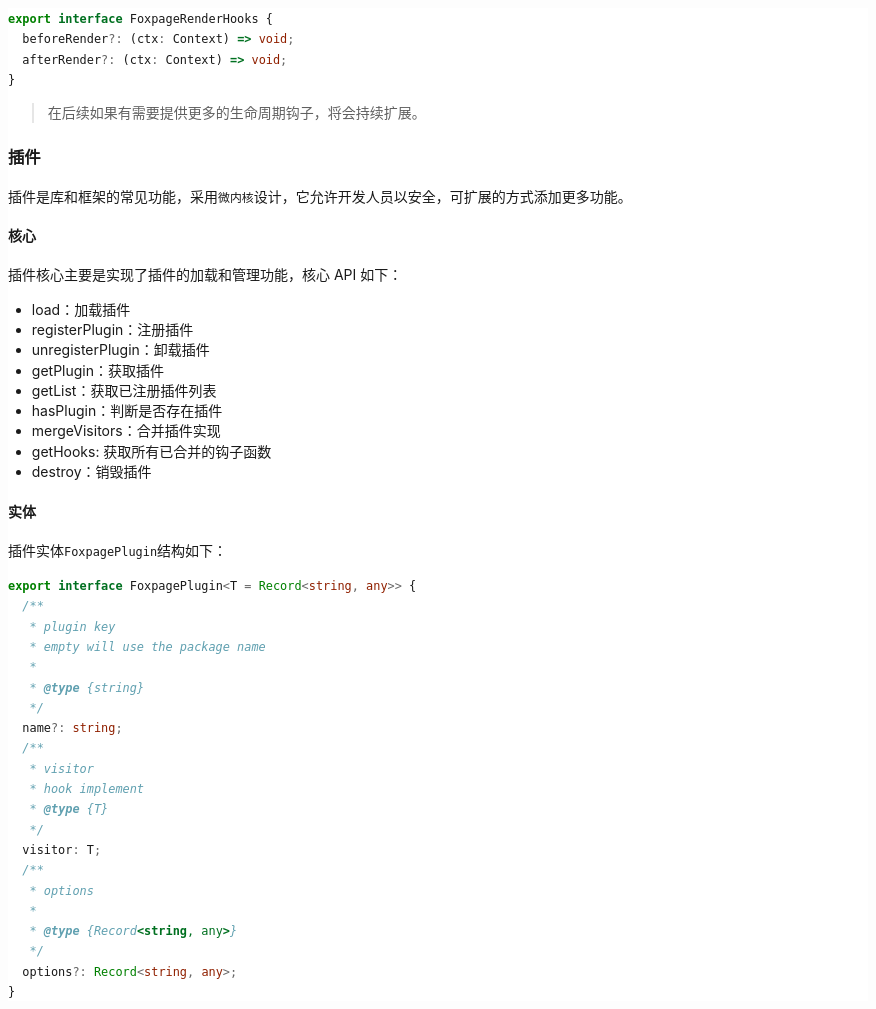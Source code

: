 ```ts
export interface FoxpageRenderHooks {
  beforeRender?: (ctx: Context) => void;
  afterRender?: (ctx: Context) => void;
}
```

> 在后续如果有需要提供更多的生命周期钩子，将会持续扩展。

### 插件

插件是库和框架的常见功能，采用`微内核`设计，它允许开发人员以安全，可扩展的方式添加更多功能。

#### 核心

插件核心主要是实现了插件的加载和管理功能，核心 API 如下：

- load：加载插件
- registerPlugin：注册插件
- unregisterPlugin：卸载插件
- getPlugin：获取插件
- getList：获取已注册插件列表
- hasPlugin：判断是否存在插件
- mergeVisitors：合并插件实现
- getHooks: 获取所有已合并的钩子函数
- destroy：销毁插件

#### 实体

插件实体`FoxpagePlugin`结构如下：

```ts
export interface FoxpagePlugin<T = Record<string, any>> {
  /**
   * plugin key
   * empty will use the package name
   *
   * @type {string}
   */
  name?: string;
  /**
   * visitor
   * hook implement
   * @type {T}
   */
  visitor: T;
  /**
   * options
   *
   * @type {Record<string, any>}
   */
  options?: Record<string, any>;
}
```

